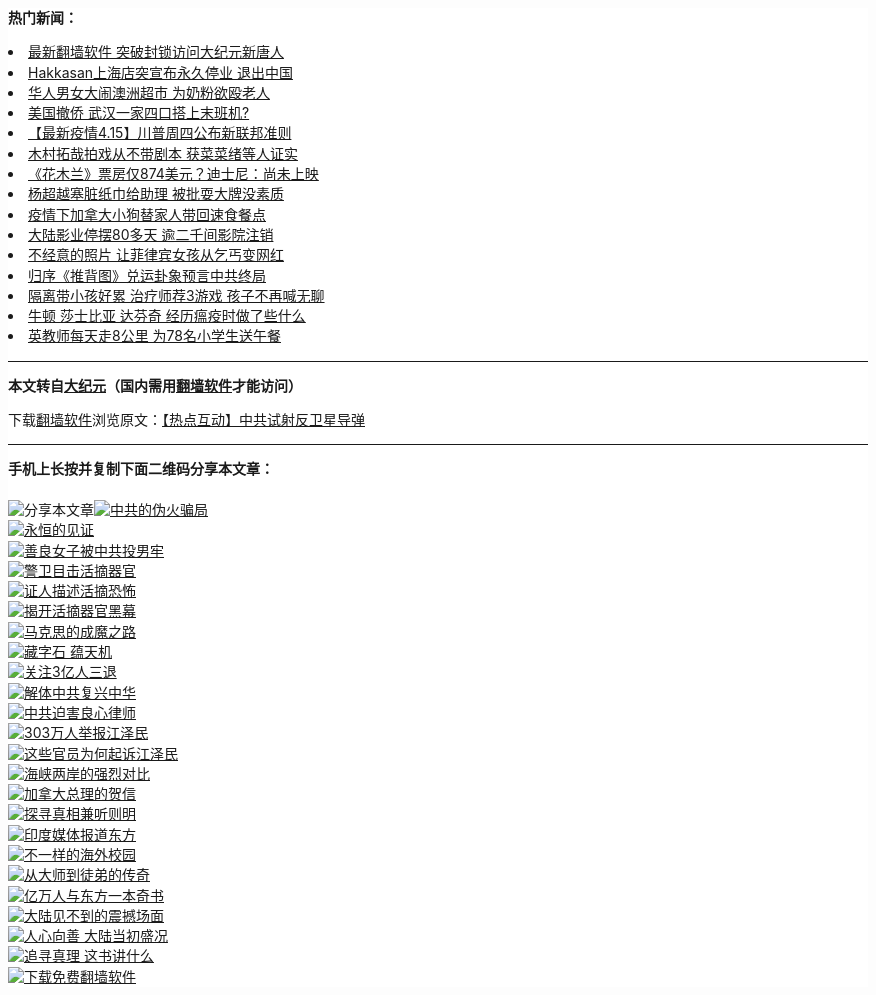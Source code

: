 <strong>热门新闻：</strong>
<li><a href="/gb/20/3/24/n11971400.md#1">最新翻墙软件 突破封锁访问大纪元新唐人</a></li>
<li><a href="/gb/20/4/14/n12030965.md#1">Hakkasan上海店突宣布永久停业 退出中国</a></li>
<li><a href="/gb/20/4/15/n12031706.md#1">华人男女大闹澳洲超市 为奶粉欲殴老人</a></li>
<li><a href="/gb/20/4/14/n12031340.md#1">美国撤侨 武汉一家四口搭上末班机?</a></li>
<li><a href="/gb/20/4/14/n12031072.md#1">【最新疫情4.15】川普周四公布新联邦准则</a></li>
<li><a href="/gb/20/4/14/n12028697.md#1">木村拓哉拍戏从不带剧本 获菜菜绪等人证实</a></li>
<li><a href="/gb/20/4/14/n12031185.md#1">《花木兰》票房仅874美元？迪士尼：尚未上映</a></li>
<li><a href="/gb/20/4/13/n12027681.md#1">杨超越塞脏纸巾给助理 被批耍大牌没素质</a></li>
<li><a href="/gb/20/4/15/n12032770.md#1">疫情下加拿大小狗替家人带回速食餐点</a></li>
<li><a href="/gb/20/4/14/n12030796.md#1">大陆影业停摆80多天 逾二千间影院注销</a></li>
<li><a href="/gb/20/4/15/n12032435.md#1">不经意的照片 让菲律宾女孩从乞丐变网红</a></li>
<li><a href="/gb/20/4/11/n12022064.md#1">归序《推背图》兑运卦象预言中共终局</a></li>
<li><a href="/gb/20/4/13/n12027357.md#1">隔离带小孩好累 治疗师荐3游戏 孩子不再喊无聊</a></li>
<li><a href="/gb/20/4/11/n12021603.md#1">牛顿 莎士比亚 达芬奇 经历瘟疫时做了些什么</a></li>
<li><a href="/gb/20/4/14/n12029655.md#1">英教师每天走8公里 为78名小学生送午餐</a></li>
<hr>

<strong>本文转自<a href="https://www.epochtimes.com">大纪元</a>（国内需用<a href="https://github.com/bannedbook/fanqiang/wiki">翻墙软件</a>才能访问）</strong><p>下载<a href="https://github.com/bannedbook/fanqiang/wiki">翻墙软件</a>浏览原文：<a href="https://www.epochtimes.com/gb/7/1/24/n1600906.htm">【热点互动】中共试射反卫星导弹</a></p><hr>

<strong>手机上长按并复制下面二维码分享本文章：</strong><br><br><img src="http://d1p1.ip.zn2.us/v.php?action=qrcode&url=/gb/7/1/24/n1600906.md%231" title="分享本文章"></td><td VALIGN=TOP><a href="/gb/16/1/21/n4622075.md?dfh#1" target="_blank"><img src="https://raw.githubusercontent.com/aopp286/djy/master/gb/300/wei-f1.jpg" title="中共的伪火骗局"  alt="中共的伪火骗局"></a><br><a href="https://github.com/aopp286/www/blob/master/README.md?dfh#9" target="_blank"><img src="https://raw.githubusercontent.com/aopp286/djy/master/gb/300/yong-h.jpg" title="永恒的见证"  alt="永恒的见证"></a><br><a href="/gb/13/9/29/n3974789.md?dfh#1" target="_blank"><img src="https://raw.githubusercontent.com/aopp286/djy/master/gb/300/shang-lnz.jpg" title="善良女子被中共投男牢"  alt="善良女子被中共投男牢"></a><br><a href="/gb/16/3/16/n4663449.md?dfh#1" target="_blank"><img src="https://raw.githubusercontent.com/aopp286/djy/master/gb/300/huo-z3.jpg" title="警卫目击活摘器官"  alt="警卫目击活摘器官"></a><br><a href="/gb/16/8/7/n8177641.md?dfh#1" target="_blank"><img src="https://raw.githubusercontent.com/aopp286/djy/master/gb/300/huo-z4.jpg" title="证人描述活摘恐怖"  alt="证人描述活摘恐怖"></a><br><a href="/gb/10/4/19/n2881569.md?dfh#1" target="_blank"><img src="https://raw.githubusercontent.com/aopp286/djy/master/gb/300/huo-z1.jpg" title="揭开活摘器官黑幕"  alt="揭开活摘器官黑幕"></a><br><a href="/gb/10/11/7/n3077476.md?dfh#1" target="_blank"><img src="https://raw.githubusercontent.com/aopp286/djy/master/gb/300/ma-ks.jpg" title="马克思的成魔之路"  alt="马克思的成魔之路"></a><br><a href="/gb/14/6/9/n4173977.md?dfh#1" target="_blank"><img src="https://raw.githubusercontent.com/aopp286/djy/master/gb/300/chang-zs.jpg" title="藏字石 蕴天机"  alt="藏字石 蕴天机"></a><br><a href="/gb/18/5/10/n10381511.md?dfh#1" target="_blank"><img src="https://raw.githubusercontent.com/aopp286/djy/master/gb/300/st1.jpg" title="关注3亿人三退"  alt="关注3亿人三退"></a><br><a href="/gb/18/3/21/n10237682.md?dfh#1" target="_blank"><img src="https://raw.githubusercontent.com/aopp286/djy/master/gb/300/jie-t.jpg" title="解体中共复兴中华"  alt="解体中共复兴中华"></a><br><a href="/gb/9/2/9/n2422991.md?dfh#1" target="_blank"><img src="https://raw.githubusercontent.com/aopp286/djy/master/gb/300/gao-zs.jpg" title="中共迫害良心律师"  alt="中共迫害良心律师"></a><br><a href="/gb/18/12/9/n10900044.md?dfh#1" target="_blank"><img src="https://raw.githubusercontent.com/aopp286/djy/master/gb/300/sj1.jpg" title="303万人举报江泽民"  alt="303万人举报江泽民"></a><br><a href="/gb/18/8/28/n10672014.md?dfh#1" target="_blank"><img src="https://raw.githubusercontent.com/aopp286/djy/master/gb/300/sj2.jpg" title="这些官员为何起诉江泽民"  alt="这些官员为何起诉江泽民"></a><br><a href="/gb/8/12/18/n2367165.md?dfh#1" target="_blank"><img src="https://raw.githubusercontent.com/aopp286/djy/master/gb/300/liangan.jpg" title="海峡两岸的强烈对比"  alt="海峡两岸的强烈对比"></a><br><a href="/gb/15/12/10/n4593139.md?dfh#1" target="_blank"><img src="https://raw.githubusercontent.com/aopp286/djy/master/gb/300/jia-ndzl.jpg" title="加拿大总理的贺信"  alt="加拿大总理的贺信"></a><br><a href="/gb/11/6/17/n3289382.md?dfh#1" target="_blank"><img src="https://raw.githubusercontent.com/aopp286/djy/master/gb/300/xiao-wd.jpg" title="探寻真相兼听则明"  alt="探寻真相兼听则明"></a><br><a href="/gb/18/10/27/n10812623.md?dfh#1" target="_blank"><img src="https://raw.githubusercontent.com/aopp286/djy/master/gb/300/yindu.jpg" title="印度媒体报道东方"  alt="印度媒体报道东方"></a><br><a href="/gb/18/6/9/n10469652.md?dfh#1" target="_blank"><img src="https://raw.githubusercontent.com/aopp286/djy/master/gb/300/xie-j.jpg" title="不一样的海外校园"  alt="不一样的海外校园"></a><br><a href="/gb/7/4/5/n1669415.md?dfh#1" target="_blank"><img src="https://raw.githubusercontent.com/aopp286/djy/master/gb/300/li-up.jpg" title="从大师到徒弟的传奇"  alt="从大师到徒弟的传奇"></a><br><a href="/gb/17/5/26/n9191512.md?dfh#1" target="_blank"><img src="https://raw.githubusercontent.com/aopp286/djy/master/gb/300/zfl2.jpg" title="亿万人与东方一本奇书"  alt="亿万人与东方一本奇书"></a><br><a href="/gb/13/11/27/n4020290.md?dfh#1" target="_blank"><img src="https://raw.githubusercontent.com/aopp286/djy/master/gb/300/zhen-h.jpg" title="大陆见不到的震撼场面"  alt="大陆见不到的震撼场面"></a><br><a href="/gb/15/7/17/n4482910.md?dfh#1" target="_blank"><img src="https://raw.githubusercontent.com/aopp286/djy/master/gb/300/dalu-sk.jpg" title="人心向善 大陆当初盛况"  alt="人心向善 大陆当初盛况"></a><br><a href="/gb/19/1/5/n10955468.md?dfh#1" target="_blank"><img src="https://raw.githubusercontent.com/aopp286/djy/master/gb/300/zfl1.jpg" title="追寻真理 这书讲什么"  alt="追寻真理 这书讲什么"></a><br><a href="https://github.com/bannedbook/fanqiang/wiki" target="_blank"><img src="https://raw.githubusercontent.com/aopp286/djy/master/gb/300/fq1.jpg" title="下载免费翻墙软件"  alt="下载免费翻墙软件"></a><br></td></tr></table>